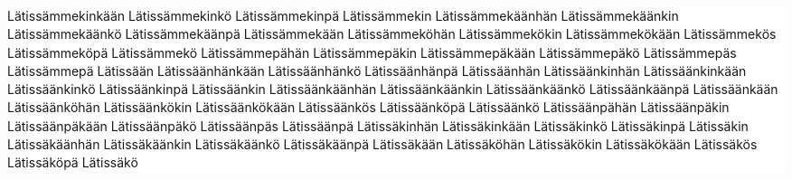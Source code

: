 Lätissämmekinkään
Lätissämmekinkö
Lätissämmekinpä
Lätissämmekin
Lätissämmekäänhän
Lätissämmekäänkin
Lätissämmekäänkö
Lätissämmekäänpä
Lätissämmekään
Lätissämmeköhän
Lätissämmekökin
Lätissämmekökään
Lätissämmekös
Lätissämmeköpä
Lätissämmekö
Lätissämmepähän
Lätissämmepäkin
Lätissämmepäkään
Lätissämmepäkö
Lätissämmepäs
Lätissämmepä
Lätissään
Lätissäänhänkään
Lätissäänhänkö
Lätissäänhänpä
Lätissäänhän
Lätissäänkinhän
Lätissäänkinkään
Lätissäänkinkö
Lätissäänkinpä
Lätissäänkin
Lätissäänkäänhän
Lätissäänkäänkin
Lätissäänkäänkö
Lätissäänkäänpä
Lätissäänkään
Lätissäänköhän
Lätissäänkökin
Lätissäänkökään
Lätissäänkös
Lätissäänköpä
Lätissäänkö
Lätissäänpähän
Lätissäänpäkin
Lätissäänpäkään
Lätissäänpäkö
Lätissäänpäs
Lätissäänpä
Lätissäkinhän
Lätissäkinkään
Lätissäkinkö
Lätissäkinpä
Lätissäkin
Lätissäkäänhän
Lätissäkäänkin
Lätissäkäänkö
Lätissäkäänpä
Lätissäkään
Lätissäköhän
Lätissäkökin
Lätissäkökään
Lätissäkös
Lätissäköpä
Lätissäkö